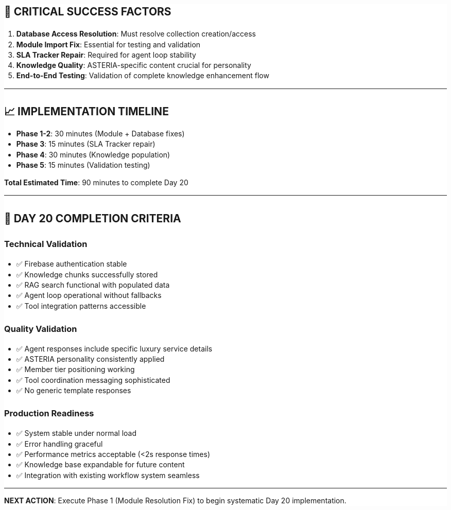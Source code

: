 
## 🚨 CRITICAL SUCCESS FACTORS

1. **Database Access Resolution**: Must resolve collection creation/access
2. **Module Import Fix**: Essential for testing and validation
3. **SLA Tracker Repair**: Required for agent loop stability
4. **Knowledge Quality**: ASTERIA-specific content crucial for personality
5. **End-to-End Testing**: Validation of complete knowledge enhancement flow

---

## 📈 IMPLEMENTATION TIMELINE

- **Phase 1-2**: 30 minutes (Module + Database fixes)
- **Phase 3**: 15 minutes (SLA Tracker repair)  
- **Phase 4**: 30 minutes (Knowledge population)
- **Phase 5**: 15 minutes (Validation testing)

**Total Estimated Time**: 90 minutes to complete Day 20

---

## 🎉 DAY 20 COMPLETION CRITERIA

### **Technical Validation**
- ✅ Firebase authentication stable
- ✅ Knowledge chunks successfully stored
- ✅ RAG search functional with populated data
- ✅ Agent loop operational without fallbacks
- ✅ Tool integration patterns accessible

### **Quality Validation**  
- ✅ Agent responses include specific luxury service details
- ✅ ASTERIA personality consistently applied
- ✅ Member tier positioning working
- ✅ Tool coordination messaging sophisticated
- ✅ No generic template responses

### **Production Readiness**
- ✅ System stable under normal load
- ✅ Error handling graceful
- ✅ Performance metrics acceptable (<2s response times)
- ✅ Knowledge base expandable for future content
- ✅ Integration with existing workflow system seamless

---

**NEXT ACTION**: Execute Phase 1 (Module Resolution Fix) to begin systematic Day 20 implementation. 
